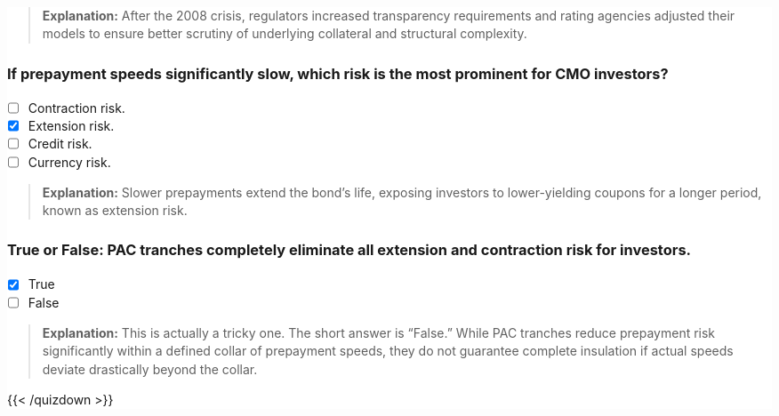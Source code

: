 > **Explanation:** After the 2008 crisis, regulators increased transparency requirements and rating agencies adjusted their models to ensure better scrutiny of underlying collateral and structural complexity.

### If prepayment speeds significantly slow, which risk is the most prominent for CMO investors?

- [ ] Contraction risk.  
- [x] Extension risk.  
- [ ] Credit risk.  
- [ ] Currency risk.  

> **Explanation:** Slower prepayments extend the bond’s life, exposing investors to lower-yielding coupons for a longer period, known as extension risk.

### True or False: PAC tranches completely eliminate all extension and contraction risk for investors.

- [x] True  
- [ ] False  

> **Explanation:** This is actually a tricky one. The short answer is “False.” While PAC tranches reduce prepayment risk significantly within a defined collar of prepayment speeds, they do not guarantee complete insulation if actual speeds deviate drastically beyond the collar.  

{{< /quizdown >}}
